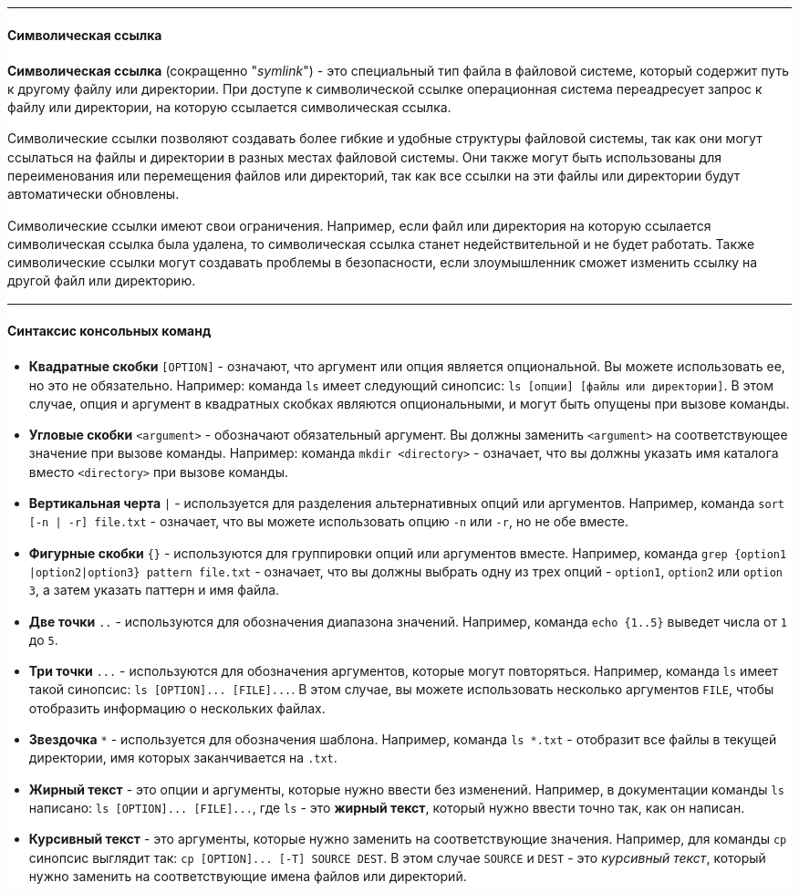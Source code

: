 ****

#### Символическая ссылка
**Символическая ссылка** (сокращенно "*symlink*") - это специальный тип файла в файловой системе, который содержит путь к другому файлу или директории. При доступе к символической ссылке операционная система переадресует запрос к файлу или директории, на которую ссылается символическая ссылка.

Символические ссылки позволяют создавать более гибкие и удобные структуры файловой системы, так как они могут ссылаться на файлы и директории в разных местах файловой системы. Они также могут быть использованы для переименования или перемещения файлов или директорий, так как все ссылки на эти файлы или директории будут автоматически обновлены.

Символические ссылки имеют свои ограничения. Например, если файл или директория на которую ссылается символическая ссылка была удалена, то символическая ссылка станет недействительной и не будет работать. Также символические ссылки могут создавать проблемы в безопасности, если злоумышленник сможет изменить ссылку на другой файл или директорию.

****

#### Cинтаксис консольных команд

- **Квадратные скобки** `[OPTION]` - означают, что аргумент или опция является опциональной. Вы можете использовать ее, но это не обязательно.
    Например: команда `ls` имеет следующий синопсис: `ls [опции] [файлы или директории]`. В этом случае, опция и аргумент в квадратных скобках являются опциональными, и могут быть опущены при вызове команды.

- **Угловые скобки** `<argument>` - обозначают обязательный аргумент. Вы должны заменить `<argument>` на соответствующее значение при вызове команды.
    Например: команда `mkdir <directory>` - означает, что вы должны указать имя каталога вместо `<directory>` при вызове команды.

- **Вертикальная черта** `|` - используется для разделения альтернативных опций или аргументов. 
    Например, команда `sort [-n | -r] file.txt` - означает, что вы можете использовать опцию `-n` или `-r`, но не обе вместе.

- **Фигурные скобки** `{}` - используются для группировки опций или аргументов вместе. 
    Например, команда `grep {option1|option2|option3} pattern file.txt` - означает, что вы должны выбрать одну из трех опций - `option1`, `option2` или `option3`, а затем указать паттерн и имя файла.

- **Две точки** `..` - используются для обозначения диапазона значений. 
    Например, команда `echo {1..5}` выведет числа от `1` до `5`.

- **Три точки** `...` - используются для обозначения аргументов, которые могут повторяться.
    Например, команда `ls` имеет такой синопсис: `ls [OPTION]... [FILE]...`. В этом случае, вы можете использовать несколько аргументов `FILE`, чтобы отобразить информацию о нескольких файлах.

- **Звездочка** `*` - используется для обозначения шаблона. 
    Например, команда `ls *.txt` - отобразит все файлы в текущей директории, имя которых заканчивается на `.txt`.

- **Жирный текст** - это опции и аргументы, которые нужно ввести без изменений. 
    Например, в документации команды `ls` написано: `ls [OPTION]... [FILE]...`, где `ls` - это **жирный текст**, который нужно ввести точно так, как он написан. 

- **Курсивный текст** - это аргументы, которые нужно заменить на соответствующие значения. Например, для команды `cp` синопсис выглядит так: `cp [OPTION]... [-T] SOURCE DEST`. В этом случае `SOURCE` и `DEST` - это *курсивный текст*, который нужно заменить на соответствующие имена файлов или директорий.
